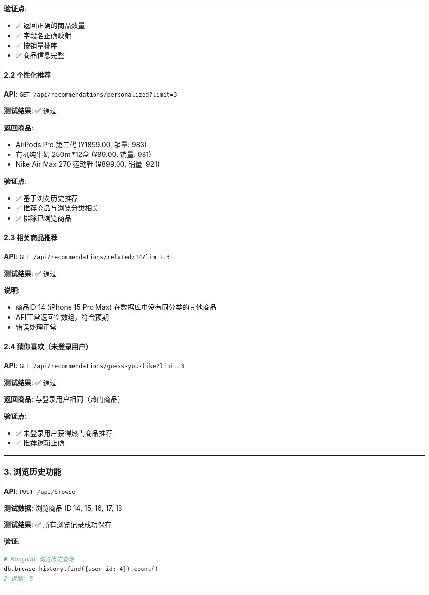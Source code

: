 **验证点**:
- ✅ 返回正确的商品数量
- ✅ 字段名正确映射
- ✅ 按销量排序
- ✅ 商品信息完整

#### 2.2 个性化推荐

**API**: `GET /api/recommendations/personalized?limit=3`

**测试结果**: ✅ 通过

**返回商品**:
- AirPods Pro 第二代 (¥1899.00, 销量: 983)
- 有机纯牛奶 250ml*12盒 (¥89.00, 销量: 931)
- Nike Air Max 270 运动鞋 (¥899.00, 销量: 921)

**验证点**:
- ✅ 基于浏览历史推荐
- ✅ 推荐商品与浏览分类相关
- ✅ 排除已浏览商品

#### 2.3 相关商品推荐

**API**: `GET /api/recommendations/related/14?limit=3`

**测试结果**: ✅ 通过

**说明**: 
- 商品ID 14 (iPhone 15 Pro Max) 在数据库中没有同分类的其他商品
- API正常返回空数组，符合预期
- 错误处理正常

#### 2.4 猜你喜欢（未登录用户）

**API**: `GET /api/recommendations/guess-you-like?limit=3`

**测试结果**: ✅ 通过

**返回商品**: 与登录用户相同（热门商品）

**验证点**:
- ✅ 未登录用户获得热门商品推荐
- ✅ 推荐逻辑正确

---

### 3. 浏览历史功能

**API**: `POST /api/browse`

**测试数据**: 浏览商品 ID 14, 15, 16, 17, 18

**测试结果**: ✅ 所有浏览记录成功保存

**验证**:
```bash
# MongoDB 浏览历史查询
db.browse_history.find({user_id: 4}).count()
# 返回: 5
```

---